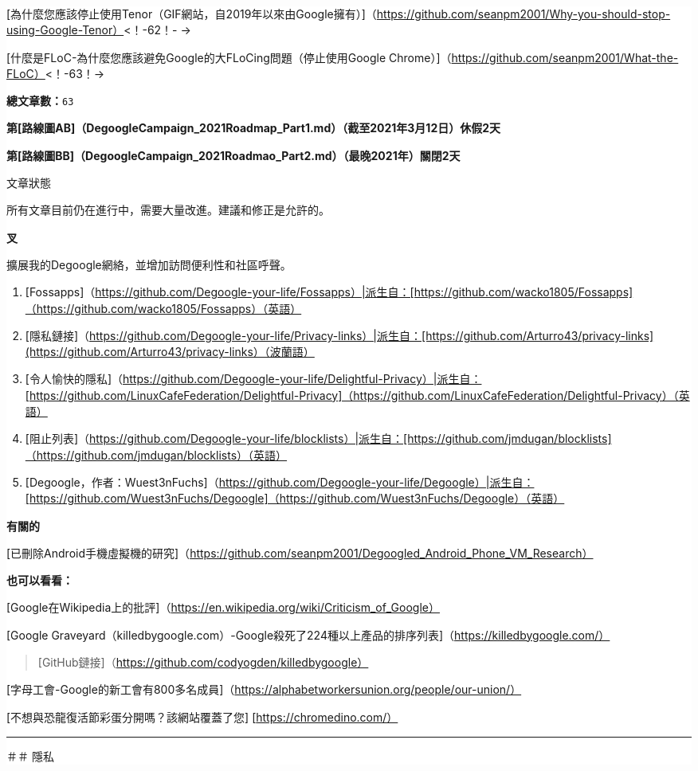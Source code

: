 [為什麼您應該停止使用Tenor（GIF網站，自2019年以來由Google擁有）]（https://github.com/seanpm2001/Why-you-should-stop-using-Google-Tenor）<！-62！- ->

[什麼是FLoC-為什麼您應該避免Google的大FLoCing問題（停止使用Google Chrome）]（https://github.com/seanpm2001/What-the-FLoC）<！-63！->

**總文章數：**`63`

**第[路線圖AB]（DegoogleCampaign_2021Roadmap_Part1.md）（截至2021年3月12日）休假2天**

**第[路線圖BB]（DegoogleCampaign_2021Roadmao_Part2.md）（最晚2021年）關閉2天**

文章狀態

所有文章目前仍在進行中，需要大量改進。建議和修正是允許的。

**叉**

擴展我的Degoogle網絡，並增加訪問便利性和社區呼聲。

1. [Fossapps]（https://github.com/Degoogle-your-life/Fossapps）|派生自：[https://github.com/wacko1805/Fossapps]（https://github.com/wacko1805/Fossapps）（英語）

2. [隱私鏈接]（https://github.com/Degoogle-your-life/Privacy-links）|派生自：[https://github.com/Arturro43/privacy-links](https://github.com/Arturro43/privacy-links）（波蘭語）

3. [令人愉快的隱私]（https://github.com/Degoogle-your-life/Delightful-Privacy）|派生自：[https://github.com/LinuxCafeFederation/Delightful-Privacy]（https://github.com/LinuxCafeFederation/Delightful-Privacy）（英語）

4. [阻止列表]（https://github.com/Degoogle-your-life/blocklists）|派生自：[https://github.com/jmdugan/blocklists]（https://github.com/jmdugan/blocklists）（英語）

5. [Degoogle，作者：Wuest3nFuchs]（https://github.com/Degoogle-your-life/Degoogle）|派生自：[https://github.com/Wuest3nFuchs/Degoogle]（https://github.com/Wuest3nFuchs/Degoogle）（英語）

**有關的**

[已刪除Android手機虛擬機的研究]（https://github.com/seanpm2001/Degoogled_Android_Phone_VM_Research）

**也可以看看：**

[Google在Wikipedia上的批評]（https://en.wikipedia.org/wiki/Criticism_of_Google）

[Google Graveyard（killedbygoogle.com）-Google殺死了224種以上產品的排序列表]（https://killedbygoogle.com/）

> [GitHub鏈接]（https://github.com/codyogden/killedbygoogle）

[字母工會-Google的新工會有800多名成員]（https://alphabetworkersunion.org/people/our-union/）

[不想與恐龍復活節彩蛋分開嗎？該網站覆蓋了您] [https://chromedino.com/）

***

＃＃ 隱私
